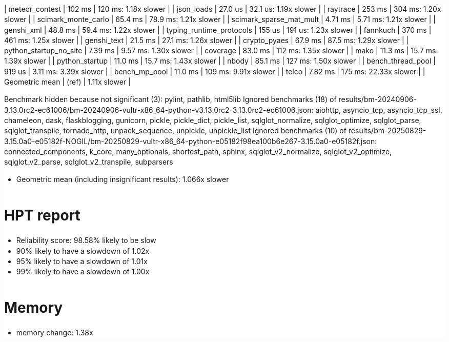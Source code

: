 | meteor_contest             | 102 ms                                                       | 120 ms: 1.18x slower                                                  |
| json_loads                 | 27.0 us                                                      | 32.1 us: 1.19x slower                                                 |
| raytrace                   | 253 ms                                                       | 304 ms: 1.20x slower                                                  |
| scimark_monte_carlo        | 65.4 ms                                                      | 78.9 ms: 1.21x slower                                                 |
| scimark_sparse_mat_mult    | 4.71 ms                                                      | 5.71 ms: 1.21x slower                                                 |
| genshi_xml                 | 48.8 ms                                                      | 59.4 ms: 1.22x slower                                                 |
| typing_runtime_protocols   | 155 us                                                       | 191 us: 1.23x slower                                                  |
| fannkuch                   | 370 ms                                                       | 461 ms: 1.25x slower                                                  |
| genshi_text                | 21.5 ms                                                      | 27.1 ms: 1.26x slower                                                 |
| crypto_pyaes               | 67.9 ms                                                      | 87.5 ms: 1.29x slower                                                 |
| python_startup_no_site     | 7.39 ms                                                      | 9.57 ms: 1.30x slower                                                 |
| coverage                   | 83.0 ms                                                      | 112 ms: 1.35x slower                                                  |
| mako                       | 11.3 ms                                                      | 15.7 ms: 1.39x slower                                                 |
| python_startup             | 11.0 ms                                                      | 15.7 ms: 1.43x slower                                                 |
| nbody                      | 85.1 ms                                                      | 127 ms: 1.50x slower                                                  |
| bench_thread_pool          | 919 us                                                       | 3.11 ms: 3.39x slower                                                 |
| bench_mp_pool              | 11.0 ms                                                      | 109 ms: 9.91x slower                                                  |
| telco                      | 7.82 ms                                                      | 175 ms: 22.33x slower                                                 |
| Geometric mean             | (ref)                                                        | 1.11x slower                                                          |

Benchmark hidden because not significant (3): pylint, pathlib, html5lib
Ignored benchmarks (18) of results/bm-20240906-3.13.0rc2-ec61006/bm-20240906-vultr-x86_64-python-v3.13.0rc2-3.13.0rc2-ec61006.json: aiohttp, asyncio_tcp, asyncio_tcp_ssl, chameleon, dask, flaskblogging, gunicorn, pickle, pickle_dict, pickle_list, sqlglot_normalize, sqlglot_optimize, sqlglot_parse, sqlglot_transpile, tornado_http, unpack_sequence, unpickle, unpickle_list
Ignored benchmarks (10) of results/bm-20250829-3.15.0a0-e05182f-NOGIL/bm-20250829-vultr-x86_64-python-e05182f98ea100b6e267-3.15.0a0-e05182f.json: connected_components, k_core, many_optionals, shortest_path, sphinx, sqlglot_v2_normalize, sqlglot_v2_optimize, sqlglot_v2_parse, sqlglot_v2_transpile, subparsers

- Geometric mean (including insignificant results): 1.066x slower

# HPT report

- Reliability score: 98.58% likely to be slow
- 90% likely to have a slowdown of 1.02x
- 95% likely to have a slowdown of 1.01x
- 99% likely to have a slowdown of 1.00x

# Memory
- memory change: 1.38x